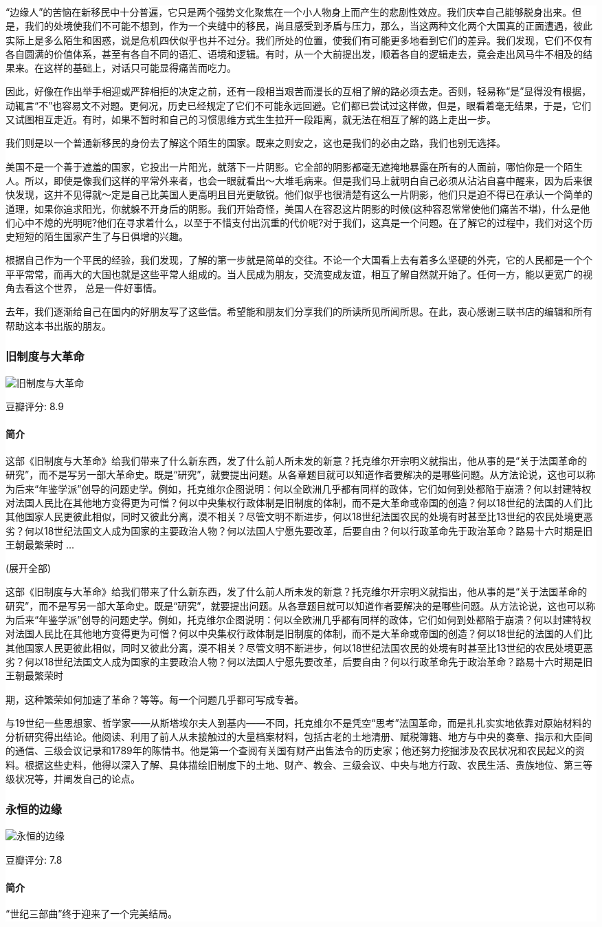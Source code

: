 “边缘人”的苦恼在新移民中十分普遍，它只是两个强势文化聚焦在一个小人物身上而产生的悲剧性效应。我们庆幸自己能够脱身出来。但是，我们的处境使我们不可能不想到，作为一个夹缝中的移民，尚且感受到矛盾与压力，那么，当这两种文化两个大国真的正面遭遇，彼此实际上是多么陌生和困惑，说是危机四伏似乎也并不过分。我们所处的位置，使我们有可能更多地看到它们的差异。我们发现，它们不仅有各自圆满的价值体系，甚至有各自不同的语汇、语境和逻辑。有时，从一个大前提出发，顺着各自的逻辑走去，竟会走出风马牛不相及的结果来。在这样的基础上，对话只可能显得痛苦而吃力。

因此，好像在作出举手相迎或严辞相拒的决定之前，还有一段相当艰苦而漫长的互相了解的路必须去走。否则，轻易称“是”显得没有根据，动辄言“不”也容易文不对题。更何况，历史已经规定了它们不可能永远回避。它们都已尝试过这样做，但是，眼看着毫无结果，于是，它们又试图相互走近。有时，如果不暂时和自己的习惯思维方式生生拉开一段距离，就无法在相互了解的路上走出一步。

我们则是以一个普通新移民的身份去了解这个陌生的国家。既来之则安之，这也是我们的必由之路，我们也别无选择。

美国不是一个善于遮羞的国家，它投出一片阳光，就落下一片阴影。它全部的阴影都毫无遮掩地暴露在所有的人面前，哪怕你是一个陌生人。所以，即使是像我们这样的平常外来者，也会一眼就看出～大堆毛病来。但是我们马上就明白自己必须从沾沾自喜中醒来，因为后来很快发现，这并不见得就～定是自己比美国人更高明且目光更敏锐。他们似乎也很清楚有这么一片阴影，他们只是迫不得已在承认一个简单的道理，如果你追求阳光，你就躲不开身后的阴影。我们开始奇怪，美国人在容忍这片阴影的时候(这种容忍常常使他们痛苦不堪)，什么是他们心中不熄的光明呢?他们在寻求着什么，以至于不惜支付出沉重的代价呢?对于我们，这真是一个问题。在了解它的过程中，我们对这个历史短短的陌生国家产生了与日俱增的兴趣。

根据自己作为一个平民的经验，我们发现，了解的第一步就是简单的交往。不论一个大国看上去有着多么坚硬的外壳，它的人民都是一个个平平常常，而再大的大国也就是这些平常人组成的。当人民成为朋友，交流变成友谊，相互了解自然就开始了。任何一方，能以更宽广的视角去看这个世界， 总是一件好事情。

去年，我们逐渐给自己在国内的好朋友写了这些信。希望能和朋友们分享我们的所读所见所闻所思。在此，衷心感谢三联书店的编辑和所有帮助这本书出版的朋友。



### 旧制度与大革命

![旧制度与大革命](https://img3.doubanio.com/view/subject/l/public/s1076506.jpg)

豆瓣评分: 8.9

#### 简介

这部《旧制度与大革命》给我们带来了什么新东西，发了什么前人所未发的新意？托克维尔开宗明义就指出，他从事的是“关于法国革命的研究”，而不是写另一部大革命史。既是“研究”，就要提出问题。从各章题目就可以知道作者要解决的是哪些问题。从方法论说，这也可以称为后来“年鉴学派”创导的问题史学。例如，托克维尔企图说明：何以全欧洲几乎都有同样的政体，它们如何到处都陷于崩溃？何以封建特权对法国人民比在其他地方变得更为可憎？何以中央集权行政体制是旧制度的体制，而不是大革命或帝国的创造？何以18世纪的法国的人们比其他国家人民更彼此相似，同时又彼此分离，漠不相关？尽管文明不断进步，何以18世纪法国农民的处境有时甚至比13世纪的农民处境更恶劣？何以18世纪法国文人成为国家的主要政治人物？何以法国人宁愿先要改革，后要自由？何以行政革命先于政治革命？路易十六时期是旧王朝最繁荣时 ...

(展开全部)

这部《旧制度与大革命》给我们带来了什么新东西，发了什么前人所未发的新意？托克维尔开宗明义就指出，他从事的是“关于法国革命的研究”，而不是写另一部大革命史。既是“研究”，就要提出问题。从各章题目就可以知道作者要解决的是哪些问题。从方法论说，这也可以称为后来“年鉴学派”创导的问题史学。例如，托克维尔企图说明：何以全欧洲几乎都有同样的政体，它们如何到处都陷于崩溃？何以封建特权对法国人民比在其他地方变得更为可憎？何以中央集权行政体制是旧制度的体制，而不是大革命或帝国的创造？何以18世纪的法国的人们比其他国家人民更彼此相似，同时又彼此分离，漠不相关？尽管文明不断进步，何以18世纪法国农民的处境有时甚至比13世纪的农民处境更恶劣？何以18世纪法国文人成为国家的主要政治人物？何以法国人宁愿先要改革，后要自由？何以行政革命先于政治革命？路易十六时期是旧王朝最繁荣时

期，这种繁荣如何加速了革命？等等。每一个问题几乎都可写成专著。

与19世纪一些思想家、哲学家——从斯塔埃尔夫人到基内——不同，托克维尔不是凭空“思考”法国革命，而是扎扎实实地依靠对原始材料的分析研究得出结论。他阅读、利用了前人从未接触过的大量档案材料，包括古老的土地清册、赋税簿籍、地方与中央的奏章、指示和大臣间的通信、三级会议记录和1789年的陈情书。他是第一个查阅有关国有财产出售法令的历史家；他还努力挖掘涉及农民状况和农民起义的资料。根据这些史料，他得以深入了解、具体描绘旧制度下的土地、财产、教会、三级会议、中央与地方行政、农民生活、贵族地位、第三等级状况等，并阐发自己的论点。



### 永恒的边缘

![永恒的边缘](https://img1.doubanio.com/view/subject/l/public/s29442128.jpg)

豆瓣评分: 7.8

#### 简介

“世纪三部曲”终于迎来了一个完美结局。
